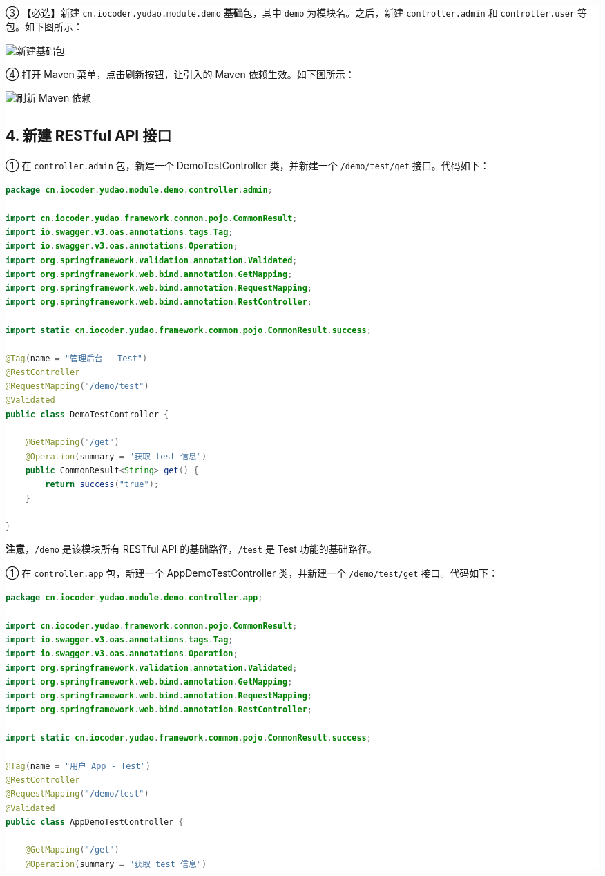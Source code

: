 ③ 【必选】新建 `cn.iocoder.yudao.module.demo` **基础**包，其中 `demo` 为模块名。之后，新建 `controller.admin` 和 `controller.user` 等包。如下图所示：

![新建基础包](https://doc.iocoder.cn/img/%E6%96%B0%E5%BB%BA%E6%A8%A1%E5%9D%97/45.png)

④ 打开 Maven 菜单，点击刷新按钮，让引入的 Maven 依赖生效。如下图所示：

![刷新 Maven 依赖](https://doc.iocoder.cn/img/%E6%96%B0%E5%BB%BA%E6%A8%A1%E5%9D%97/46.png)

## 4. 新建 RESTful API 接口

① 在 `controller.admin` 包，新建一个 DemoTestController 类，并新建一个 `/demo/test/get` 接口。代码如下：

```java
package cn.iocoder.yudao.module.demo.controller.admin;

import cn.iocoder.yudao.framework.common.pojo.CommonResult;
import io.swagger.v3.oas.annotations.tags.Tag;
import io.swagger.v3.oas.annotations.Operation;
import org.springframework.validation.annotation.Validated;
import org.springframework.web.bind.annotation.GetMapping;
import org.springframework.web.bind.annotation.RequestMapping;
import org.springframework.web.bind.annotation.RestController;

import static cn.iocoder.yudao.framework.common.pojo.CommonResult.success;

@Tag(name = "管理后台 - Test")
@RestController
@RequestMapping("/demo/test")
@Validated
public class DemoTestController {

    @GetMapping("/get")
    @Operation(summary = "获取 test 信息")
    public CommonResult<String> get() {
        return success("true");
    }

}
```

**注意**，`/demo` 是该模块所有 RESTful API 的基础路径，`/test` 是 Test 功能的基础路径。

① 在 `controller.app` 包，新建一个 AppDemoTestController 类，并新建一个 `/demo/test/get` 接口。代码如下：

```java
package cn.iocoder.yudao.module.demo.controller.app;

import cn.iocoder.yudao.framework.common.pojo.CommonResult;
import io.swagger.v3.oas.annotations.tags.Tag;
import io.swagger.v3.oas.annotations.Operation;
import org.springframework.validation.annotation.Validated;
import org.springframework.web.bind.annotation.GetMapping;
import org.springframework.web.bind.annotation.RequestMapping;
import org.springframework.web.bind.annotation.RestController;

import static cn.iocoder.yudao.framework.common.pojo.CommonResult.success;

@Tag(name = "用户 App - Test")
@RestController
@RequestMapping("/demo/test")
@Validated
public class AppDemoTestController {

    @GetMapping("/get")
    @Operation(summary = "获取 test 信息")
```